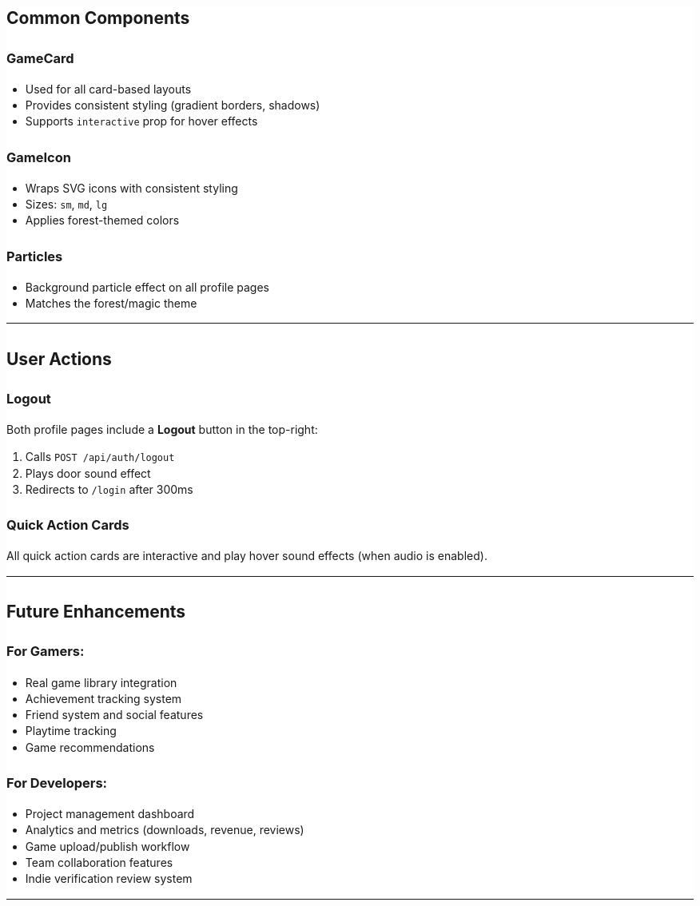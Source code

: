 
## Common Components

### GameCard
- Used for all card-based layouts
- Provides consistent styling (gradient borders, shadows)
- Supports `interactive` prop for hover effects

### GameIcon
- Wraps SVG icons with consistent styling
- Sizes: `sm`, `md`, `lg`
- Applies forest-themed colors

### Particles
- Background particle effect on all profile pages
- Matches the forest/magic theme

---

## User Actions

### Logout
Both profile pages include a **Logout** button in the top-right:
1. Calls `POST /api/auth/logout`
2. Plays door sound effect
3. Redirects to `/login` after 300ms

### Quick Action Cards
All quick action cards are interactive and play hover sound effects (when audio is enabled).

---

## Future Enhancements

### For Gamers:
- Real game library integration
- Achievement tracking system
- Friend system and social features
- Playtime tracking
- Game recommendations

### For Developers:
- Project management dashboard
- Analytics and metrics (downloads, revenue, reviews)
- Game upload/publish workflow
- Team collaboration features
- Indie verification review system

---